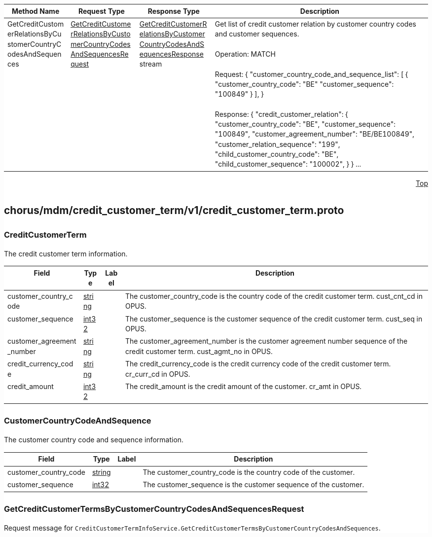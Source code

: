 | Method Name | Request Type | Response Type | Description |
| ----------- | ------------ | ------------- | ------------|
| GetCreditCustomerRelationsByCustomerCountryCodesAndSequences | [GetCreditCustomerRelationsByCustomerCountryCodesAndSequencesRequest](#chorus-mdm-credit_customer_relation-v1-GetCreditCustomerRelationsByCustomerCountryCodesAndSequencesRequest) | [GetCreditCustomerRelationsByCustomerCountryCodesAndSequencesResponse](#chorus-mdm-credit_customer_relation-v1-GetCreditCustomerRelationsByCustomerCountryCodesAndSequencesResponse) stream | Get list of credit customer relation by customer country codes and customer sequences.<br /><br />Operation: MATCH<br /><br />Request: { &#34;customer_country_code_and_sequence_list&#34;: [ { &#34;customer_country_code&#34;: &#34;BE&#34; &#34;customer_sequence&#34;: &#34;100849&#34; } ], }<br /><br />Response: { &#34;credit_customer_relation&#34;: { &#34;customer_country_code&#34;: &#34;BE&#34;, &#34;customer_sequence&#34;: &#34;100849&#34;, &#34;customer_agreement_number&#34;: &#34;BE/BE100849&#34;, &#34;customer_relation_sequence&#34;: &#34;199&#34;, &#34;child_customer_country_code&#34;: &#34;BE&#34;, &#34;child_customer_sequence&#34;: &#34;100002&#34;, } } ... |

 



<a name="chorus_mdm_credit_customer_term_v1_credit_customer_term-proto"></a>
<p align="right"><a href="#top">Top</a></p>

## chorus/mdm/credit_customer_term/v1/credit_customer_term.proto



<a name="chorus-mdm-credit_customer_term-v1-CreditCustomerTerm"></a>

### CreditCustomerTerm
The credit customer term information.


| Field | Type | Label | Description |
| ----- | ---- | ----- | ----------- |
| customer_country_code | [string](#string) |  | The customer_country_code is the country code of the credit customer term. cust_cnt_cd in OPUS. |
| customer_sequence | [int32](#int32) |  | The customer_sequence is the customer sequence of the credit customer term. cust_seq in OPUS. |
| customer_agreement_number | [string](#string) |  | The customer_agreement_number is the customer agreement number sequence of the credit customer term. cust_agmt_no in OPUS. |
| credit_currency_code | [string](#string) |  | The credit_currency_code is the credit currency code of the credit customer term. cr_curr_cd in OPUS. |
| credit_amount | [int32](#int32) |  | The credit_amount is the credit amount of the customer. cr_amt in OPUS. |






<a name="chorus-mdm-credit_customer_term-v1-CustomerCountryCodeAndSequence"></a>

### CustomerCountryCodeAndSequence
The customer country code and sequence information.


| Field | Type | Label | Description |
| ----- | ---- | ----- | ----------- |
| customer_country_code | [string](#string) |  | The customer_country_code is the country code of the customer. |
| customer_sequence | [int32](#int32) |  | The customer_sequence is the customer sequence of the customer. |






<a name="chorus-mdm-credit_customer_term-v1-GetCreditCustomerTermsByCustomerCountryCodesAndSequencesRequest"></a>

### GetCreditCustomerTermsByCustomerCountryCodesAndSequencesRequest
Request message for `CreditCustomerTermInfoService.GetCreditCustomerTermsByCustomerCountryCodesAndSequences`.
